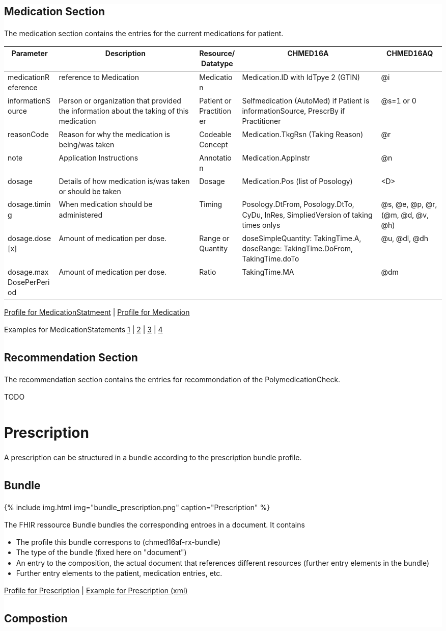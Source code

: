 
## Medication Section 
The medication section contains the entries for the current medications for patient. 

| Parameter  | Description | Resource/Datatype    | CHMED16A | CHMED16AQ  |
| ------------- | ------------- | -------------  | ------------- | -------------  | 
| medicationReference  | reference to Medication  | Medication  | Medication.ID with IdTpye 2 (GTIN) | @i    | 
| informationSource  | Person or organization that provided the information about the taking of this medication  | Patient or Practitioner  | Selfmedication (AutoMed) if Patient is informationSource, PrescrBy if Practitioner | @s=1 or 0    | 
| reasonCode  | Reason for why the medication is being/was taken  | CodeableConcept  | Medication.TkgRsn (Taking Reason) | @r  | 
| note  | Application Instructions  | Annotation  |Medication.AppInstr | @n  | 
| dosage  | Details of how medication is/was taken or should be taken  | Dosage  | Medication.Pos (list of Posology) | &lt;D&gt;  | 
| dosage.timing  | When medication should be administered  | Timing  | Posology.DtFrom, Posology.DtTo, CyDu, InRes, SimpliedVersion of taking times onlys | @s, @e, @p, @r, (@m, @d, @v, @h)   | 
| dosage.dose[x]  |Amount of medication per dose. | Range or Quantity  | doseSimpleQuantity: TakingTime.A, doseRange: TakingTime.DoFrom, TakingTime.doTo | @u, @dl, @dh |
| dosage.maxDosePerPeriod  | Amount of medication per dose. | Ratio  | TakingTime.MA | @dm |

[Profile for MedicationStatmeent](StructureDefinition-chmed16af-mp-medicationstatement.html) &#124; [Profile for Medication](StructureDefinition-chmed16af-medication.html)

Examples for MedicationStatements [1](MedicationStatement-chmed16af-mp-medicationstatement-s01-1.html) &#124; [2](MedicationStatement-chmed16af-mp-medicationstatement-s01-2.html) &#124; [3](MedicationStatement-chmed16af-mp-medicationstatement-s01-3.html) &#124; [4](MedicationStatement-chmed16af-mp-medicationstatement-s01-4.html)

## Recommendation Section 
The recommendation section contains the entries for recommondation of the PolymedicationCheck.

TODO

# Prescription
A prescription can be structured in a bundle according to the prescription bundle profile.

## Bundle

{% include img.html img="bundle_prescription.png" caption="Prescription" %}

The FHIR ressource Bundle bundles the corresponding entroes in a document. It contains

* The profile this bundle correspons to (chmed16af-rx-bundle)
* The type of the bundle (fixed here on "document")
* An entry to the composition, the actual document that references different resources (further entry elements in the bundle)
* Further entry elements to the patient, medication entries, etc.

[Profile for Prescription](StructureDefinition-chmed16af-rx-bundle.html) &#124; [Example for Prescription (xml)](Bundle-chmed16af-rx-bundle-s01.xml.html)

## Compostion
